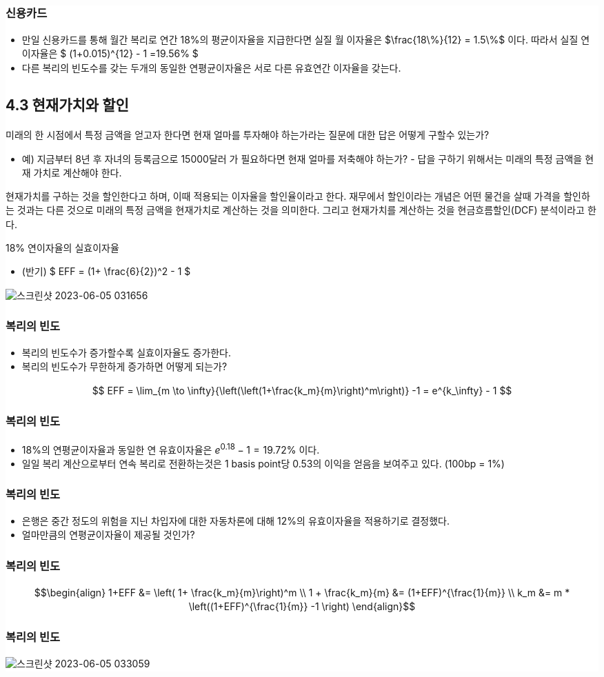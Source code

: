
### 신용카드
- 만일 신용카드를 통해 월간 복리로 연간 18%의 평균이자율을 지급한다면 실질 월 이자율은 $\frac{18\%}{12} = 1.5\%$ 이다. 따라서 실질 연 이자율은 $ (1+0.015)^{12} - 1 =19.56\% $
- 다른 복리의 빈도수를 갖는 두개의 동일한 연평균이자율은 서로 다른 유효연간 이자율을 갖는다.


## 4.3 현재가치와 할인 
미래의 한 시점에서 특정 금액을 얻고자 한다면 현재 얼마를 투자해야 하는가라는 질문에 대한 답은 어떻게 구할수 있는가?  
- 예) 지금부터 8년 후 자녀의 등록금으로 15000달러 가 필요하다면 현재 얼마를 저축해야 하는가? - 답을 구하기 위해서는 미래의 특정 금액을 현재 가치로 계산해야 한다.

현재가치를 구하는 것을 할인한다고 하며, 이때 적용되는 이자율을 할인율이라고 한다. 재무에서 할인이라는 개념은 어떤 물건을 살때 가격을 할인하는 것과는 다른 것으로 미래의 특정 금액을 현재가치로 계산하는 것을 의미한다. 그리고 현재가치를 계산하는 것을 현금흐름할인(DCF) 분석이라고 한다.

18% 연이자율의 실효이자율
- (반기) $ EFF = (1+ \frac{6}{2})^2 - 1 $

![스크린샷 2023-06-05 031656](https://github.com/noir1458/blog-comments/assets/50611218/5c822812-8267-44c6-846c-d5bac8752692)


### 복리의 빈도
- 복리의 빈도수가 증가할수록 실효이자율도 증가한다.
- 복리의 빈도수가 무한하게 증가하면 어떻게 되는가?

$$ EFF = \lim_{m \to \infty}{\left(\left(1+\frac{k_m}{m}\right)^m\right)} -1 = e^{k_\infty} - 1 $$


### 복리의 빈도
- 18%의 연평균이자율과 동일한 연 유효이자율은 $e^{0.18} -1 = 19.72\%$ 이다.
- 일일 복리 계산으로부터 연속 복리로 전환하는것은 1 basis point당 0.53의 이익을 얻음을 보여주고 있다.
(100bp = 1%)

### 복리의 빈도
- 은행은 중간 정도의 위험을 지닌 차입자에 대한 자동차론에 대해 12%의 유효이자율을 적용하기로 결정했다.
- 얼마만큼의 연평균이자율이 제공될 것인가?

### 복리의 빈도
$$\begin{align}
1+EFF &= \left( 1+ \frac{k_m}{m}\right)^m \\
1 + \frac{k_m}{m} &= (1+EFF)^{\frac{1}{m}} \\
k_m &= m * \left((1+EFF)^{\frac{1}{m}} -1 \right)
\end{align}$$

### 복리의 빈도
![스크린샷 2023-06-05 033059](https://github.com/noir1458/blog-comments/assets/50611218/7f5765c1-abd7-4ca0-87b1-9fc0ac80685e)

